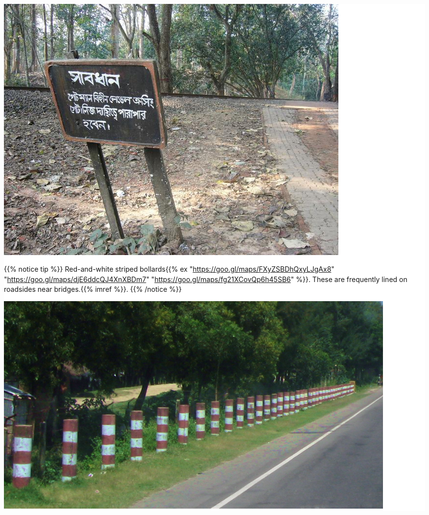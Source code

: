 <img src="./lawachara_national_park_srimongol_11.jpg">
</div>

{{% notice tip %}}
<span class="quiz">Red-and-white striped</span> bollards{{% ex "https://goo.gl/maps/FXyZSBDhQxyLJgAx8" "https://goo.gl/maps/djE6ddcQJ4XnXBDm7" "https://goo.gl/maps/fg21XCovQp6h45SB6" %}}. These are frequently lined on roadsides near bridges.{{% imref %}}.
{{% /notice %}}
<div class="googlemap-if unclickable">
<img src="./bollards.png" width="90%" alt="Bangladesh Bollards" />
</div>
